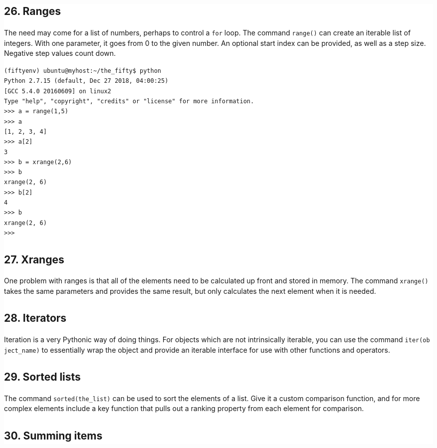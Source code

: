 ## 26. Ranges

The need may come for a list of numbers, perhaps to control a `for`
loop. The command `range()` can create an iterable list of
integers. With one parameter, it goes from 0 to the given number. An
optional start index can be provided, as well as a step size. Negative
step values count down.

```
(fiftyenv) ubuntu@myhost:~/the_fifty$ python
Python 2.7.15 (default, Dec 27 2018, 04:00:25) 
[GCC 5.4.0 20160609] on linux2
Type "help", "copyright", "credits" or "license" for more information.
>>> a = range(1,5)
>>> a
[1, 2, 3, 4]
>>> a[2]
3
>>> b = xrange(2,6)
>>> b
xrange(2, 6)
>>> b[2]
4
>>> b
xrange(2, 6)
>>> 
```

## 27. Xranges

One problem with ranges is that all of the elements need to be
calculated up front and stored in memory. The command `xrange()` takes
the same parameters and provides the same result, but only calculates
the next element when it is needed.

## 28. Iterators

Iteration is a very Pythonic way of doing things. For objects which
are not intrinsically iterable, you can use the command
`iter(object_name)` to essentially wrap the object and provide an
iterable interface for use with other functions and operators.

## 29. Sorted lists

The command `sorted(the_list)` can be used to sort the elements of a
list. Give it a custom comparison function, and for more complex
elements include a key function that pulls out a ranking property from
each element for comparison.

## 30. Summing items
